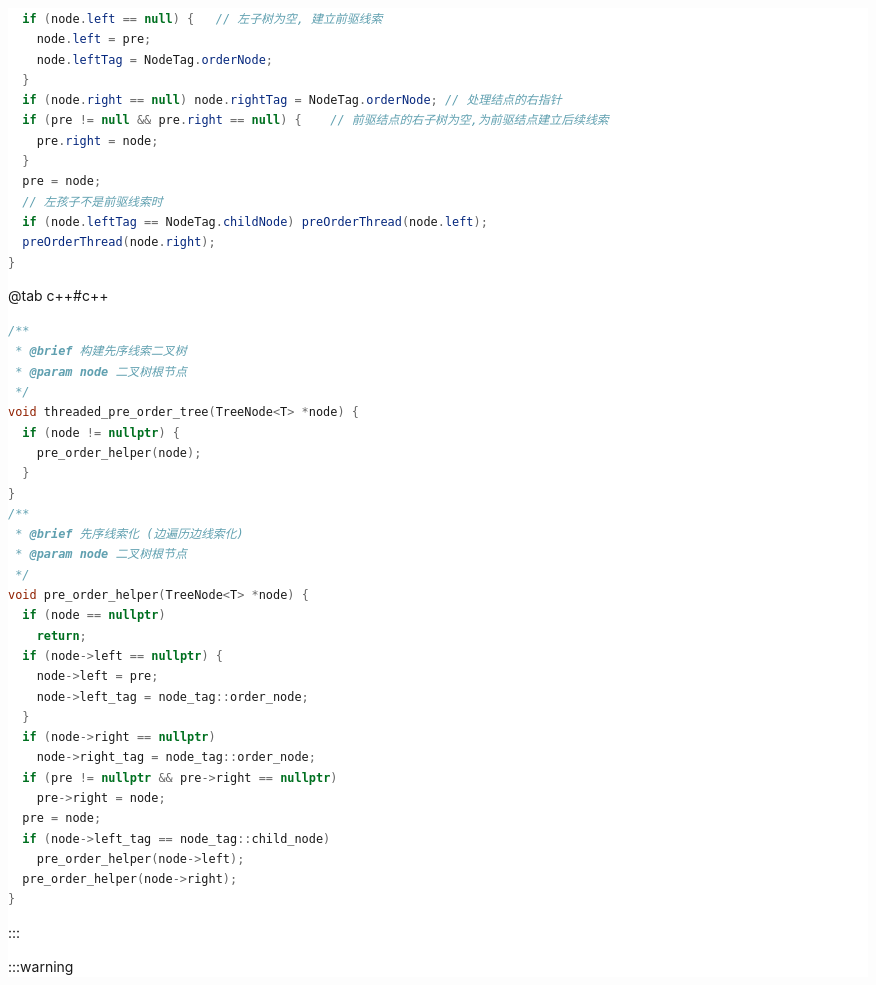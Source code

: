 ```java {24}
  if (node.left == null) {   // 左子树为空, 建立前驱线索
    node.left = pre;
    node.leftTag = NodeTag.orderNode;
  }
  if (node.right == null) node.rightTag = NodeTag.orderNode; // 处理结点的右指针
  if (pre != null && pre.right == null) {    // 前驱结点的右子树为空,为前驱结点建立后续线索
    pre.right = node;
  }
  pre = node;
  // 左孩子不是前驱线索时
  if (node.leftTag == NodeTag.childNode) preOrderThread(node.left);
  preOrderThread(node.right);
}
```

@tab c++#c++

```cpp {26,27}
/**
 * @brief 构建先序线索二叉树
 * @param node 二叉树根节点
 */
void threaded_pre_order_tree(TreeNode<T> *node) {
  if (node != nullptr) {
    pre_order_helper(node);
  }
}  
/**
 * @brief 先序线索化 (边遍历边线索化)
 * @param node 二叉树根节点
 */
void pre_order_helper(TreeNode<T> *node) {
  if (node == nullptr)
    return;
  if (node->left == nullptr) {
    node->left = pre;
    node->left_tag = node_tag::order_node;
  }
  if (node->right == nullptr)
    node->right_tag = node_tag::order_node;
  if (pre != nullptr && pre->right == nullptr)
    pre->right = node;
  pre = node;
  if (node->left_tag == node_tag::child_node)
    pre_order_helper(node->left);
  pre_order_helper(node->right);
}
```

:::

:::warning 
